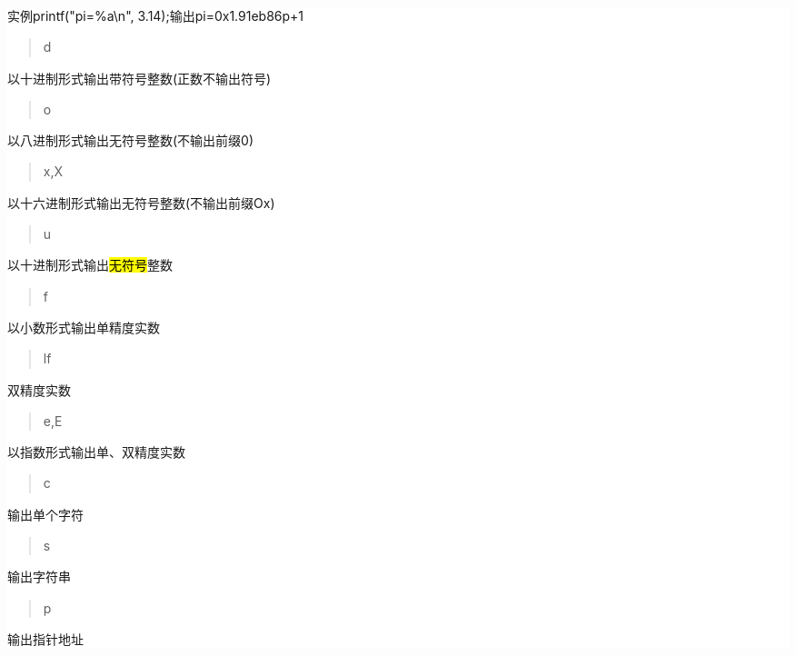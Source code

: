 <p>实例printf("pi=%a\n", 3.14);输出pi=0x1.91eb86p+1</p></td>
</tr>
<tr class="even">
<td><blockquote>
<p>d</p>
</blockquote></td>
<td>以十进制形式输出带符号整数(正数不输出符号)</td>
</tr>
<tr class="odd">
<td><blockquote>
<p>o</p>
</blockquote></td>
<td>以八进制形式输出无符号整数(不输出前缀0)</td>
</tr>
<tr class="even">
<td><blockquote>
<p>x,X</p>
</blockquote></td>
<td>以十六进制形式输出无符号整数(不输出前缀Ox)</td>
</tr>
<tr class="odd">
<td><blockquote>
<p>u</p>
</blockquote></td>
<td>以十进制形式输出<mark>无符号</mark>整数</td>
</tr>
<tr class="even">
<td><blockquote>
<p>f</p>
</blockquote></td>
<td>以小数形式输出单精度实数</td>
</tr>
<tr class="odd">
<td><blockquote>
<p>lf</p>
</blockquote></td>
<td>双精度实数</td>
</tr>
<tr class="even">
<td><blockquote>
<p>e,E</p>
</blockquote></td>
<td>以指数形式输出单、双精度实数</td>
</tr>
<tr class="odd">
<td><blockquote>
<p>c</p>
</blockquote></td>
<td>输出单个字符</td>
</tr>
<tr class="even">
<td><blockquote>
<p>s</p>
</blockquote></td>
<td>输出字符串</td>
</tr>
<tr class="odd">
<td><blockquote>
<p>p</p>
</blockquote></td>
<td>输出指针地址</td>
</tr>
<tr class="even">
<td><blockquote>
